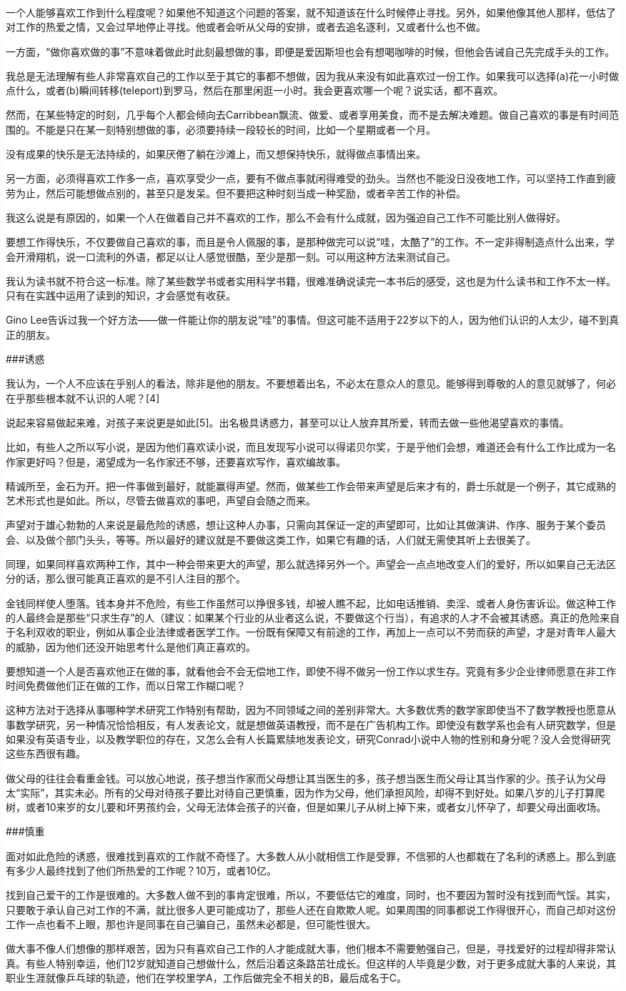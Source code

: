 一个人能够喜欢工作到什么程度呢？如果他不知道这个问题的答案，就不知道该在什么时候停止寻找。另外，如果他像其他人那样，低估了对工作的热爱之情，又会过早地停止寻找。他或者会听从父母的安排，或者去追名逐利，又或者什么也不做。

一方面，“做你喜欢做的事”不意味着做此时此刻最想做的事，即便是爱因斯坦也会有想喝咖啡的时候，但他会告诫自己先完成手头的工作。

我总是无法理解有些人非常喜欢自己的工作以至于其它的事都不想做，因为我从来没有如此喜欢过一份工作。如果我可以选择(a)花一小时做点什么，或者(b)瞬间转移(teleport)到罗马，然后在那里闲逛一小时。我会更喜欢哪一个呢？说实话，都不喜欢。

然而，在某些特定的时刻，几乎每个人都会倾向去Carribbean飘流、做爱、或者享用美食，而不是去解决难题。做自己喜欢的事是有时间范围的。不能是只在某一刻特别想做的事，必须要持续一段较长的时间，比如一个星期或者一个月。

没有成果的快乐是无法持续的，如果厌倦了躺在沙滩上，而又想保持快乐，就得做点事情出来。

另一方面，必须得喜欢工作多一点，喜欢享受少一点，要有不做点事就闲得难受的劲头。当然也不能没日没夜地工作，可以坚持工作直到疲劳为止，然后可能想做点别的，甚至只是发呆。但不要把这种时刻当成一种奖励，或者辛苦工作的补偿。

我这么说是有原因的，如果一个人在做着自己并不喜欢的工作，那么不会有什么成就，因为强迫自己工作不可能比别人做得好。

要想工作得快乐，不仅要做自己喜欢的事，而且是令人佩服的事，是那种做完可以说“哇，太酷了”的工作。不一定非得制造点什么出来，学会开滑翔机，说一口流利的外语，都足以让人感觉很酷，至少是那一刻。可以用这种方法来测试自己。

我认为读书就不符合这一标准。除了某些数学书或者实用科学书籍，很难准确说读完一本书后的感受，这也是为什么读书和工作不太一样。只有在实践中运用了读到的知识，才会感觉有收获。

Gino Lee告诉过我一个好方法――做一件能让你的朋友说“哇”的事情。但这可能不适用于22岁以下的人，因为他们认识的人太少，碰不到真正的朋友。

###诱惑

我认为，一个人不应该在乎别人的看法，除非是他的朋友。不要想着出名，不必太在意众人的意见。能够得到尊敬的人的意见就够了，何必在乎那些根本就不认识的人呢？[4]

说起来容易做起来难，对孩子来说更是如此[5]。出名极具诱惑力，甚至可以让人放弃其所爱，转而去做一些他渴望喜欢的事情。

比如，有些人之所以写小说，是因为他们喜欢读小说，而且发现写小说可以得诺贝尔奖，于是乎他们会想，难道还会有什么工作比成为一名作家更好吗？但是，渴望成为一名作家还不够，还要喜欢写作，喜欢编故事。

精诚所至，金石为开。把一件事做到最好，就能赢得声望。然而，做某些工作会带来声望是后来才有的，爵士乐就是一个例子，其它成熟的艺术形式也是如此。所以，尽管去做喜欢的事吧，声望自会随之而来。

声望对于雄心勃勃的人来说是最危险的诱惑，想让这种人办事，只需向其保证一定的声望即可，比如让其做演讲、作序、服务于某个委员会、以及做个部门头头，等等。所以最好的建议就是不要做这类工作，如果它有趣的话，人们就无需使其听上去很美了。

同理，如果同样喜欢两种工作，其中一种会带来更大的声望，那么就选择另外一个。声望会一点点地改变人们的爱好，所以如果自己无法区分的话，那么很可能真正喜欢的是不引人注目的那个。

金钱同样使人堕落。钱本身并不危险，有些工作虽然可以挣很多钱，却被人瞧不起，比如电话推销、卖淫、或者人身伤害诉讼。做这种工作的人最终会是那些“只求生存”的人（建议：如果某个行业的从业者这么说，不要做这个行当），有追求的人才不会被其诱惑。真正的危险来自于名利双收的职业，例如从事企业法律或者医学工作。一份既有保障又有前途的工作，再加上一点可以不劳而获的声望，才是对青年人最大的威胁，因为他们还没开始思考什么是他们真正喜欢的。

要想知道一个人是否喜欢他正在做的事，就看他会不会无偿地工作，即使不得不做另一份工作以求生存。究竟有多少企业律师愿意在非工作时间免费做他们正在做的工作，而以日常工作糊口呢？

这种方法对于选择从事哪种学术研究工作特别有帮助，因为不同领域之间的差别非常大。大多数优秀的数学家即使当不了数学教授也愿意从事数学研究，另一种情况恰恰相反，有人发表论文，就是想做英语教授，而不是在广告机构工作。即使没有数学系也会有人研究数学，但是如果没有英语专业，以及教学职位的存在，又怎么会有人长篇累牍地发表论文，研究Conrad小说中人物的性别和身分呢？没人会觉得研究这些东西很有趣。

做父母的往往会看重金钱。可以放心地说，孩子想当作家而父母想让其当医生的多，孩子想当医生而父母让其当作家的少。孩子认为父母太“实际”，其实未必。所有的父母对待孩子要比对待自己更慎重，因为作为父母，他们承担风险，却得不到好处。如果八岁的儿子打算爬树，或者10来岁的女儿要和坏男孩约会，父母无法体会孩子的兴奋，但是如果儿子从树上掉下来，或者女儿怀孕了，却要父母出面收场。

###慎重

面对如此危险的诱惑，很难找到喜欢的工作就不奇怪了。大多数人从小就相信工作是受罪，不信邪的人也都栽在了名利的诱惑上。那么到底有多少人最终找到了他们所热爱的工作呢？10万，或者10亿。

找到自己爱干的工作是很难的。大多数人做不到的事肯定很难，所以，不要低估它的难度，同时，也不要因为暂时没有找到而气馁。其实，只要敢于承认自己对工作的不满，就比很多人更可能成功了，那些人还在自欺欺人呢。如果周围的同事都说工作得很开心，而自己却对这份工作一点也看不上眼，那也许是同事在自己骗自己，虽然未必都是，但可能性很大。

做大事不像人们想像的那样艰苦，因为只有喜欢自己工作的人才能成就大事，他们根本不需要勉强自己，但是，寻找爱好的过程却得非常认真。有些人特别幸运，他们12岁就知道自己想做什么，然后沿着这条路茁壮成长。但这样的人毕竟是少数，对于更多成就大事的人来说，其职业生涯就像乒乓球的轨迹，他们在学校里学A，工作后做完全不相关的B，最后成名于C。
